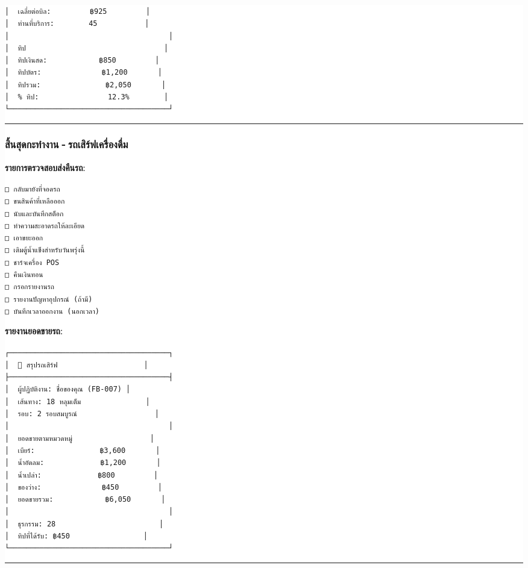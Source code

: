 ```
│  เฉลี่ยต่อบิล:         ฿925         │
│  ท่านที่บริการ:        45           │
│                                     │
│  ทิป                                │
│  ทิปเงินสด:            ฿850         │
│  ทิปบัตร:              ฿1,200       │
│  ทิปรวม:               ฿2,050       │
│  % ทิป:                12.3%        │
└─────────────────────────────────────┘
```

---

### สิ้นสุดกะทำงาน - รถเสิร์ฟเครื่องดื่ม

**รายการตรวจสอบส่งคืนรถ**:
```
□ กลับมายังที่จอดรถ
□ ขนสินค้าที่เหลือออก
□ นับและบันทึกสต็อก
□ ทำความสะอาดรถให้ละเอียด
□ เอาขยะออก
□ เติมตู้น้ำแข็งสำหรับวันพรุ่งนี้
□ ชาร์จเครื่อง POS
□ คืนเงินทอน
□ กรอกรายงานรถ
□ รายงานปัญหาอุปกรณ์ (ถ้ามี)
□ บันทึกเวลาออกงาน (นอกเวลา)
```

**รายงานยอดขายรถ**:
```
┌─────────────────────────────────────┐
│  🚗 สรุปรถเสิร์ฟ                    │
├─────────────────────────────────────┤
│  ผู้ปฏิบัติงาน: ชื่อของคุณ (FB-007) │
│  เส้นทาง: 18 หลุมเต็ม               │
│  รอบ: 2 รอบสมบูรณ์                  │
│                                     │
│  ยอดขายตามหมวดหมู่                  │
│  เบียร์:               ฿3,600       │
│  น้ำอัดลม:             ฿1,200       │
│  น้ำเปล่า:             ฿800         │
│  ของว่าง:              ฿450         │
│  ยอดขายรวม:            ฿6,050       │
│                                     │
│  ธุรกรรม: 28                        │
│  ทิปที่ได้รับ: ฿450                 │
└─────────────────────────────────────┘
```

---
